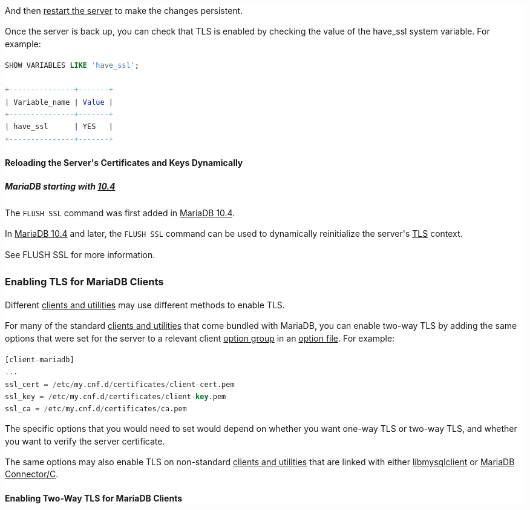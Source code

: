 And then [restart the server](/kb/en/starting-and-stopping-mariadb-starting-and-stopping-mariadb/) to make the changes persistent.

Once the server is back up, you can check that TLS is enabled by checking the value of the <a undefined>have_ssl</a> system variable. For example:

```sql
SHOW VARIABLES LIKE 'have_ssl';

+---------------+-------+
| Variable_name | Value |
+---------------+-------+
| have_ssl      | YES   |
+---------------+-------+
```

#### Reloading the Server's Certificates and Keys Dynamically

##### MariaDB starting with [10.4](/kb/en/what-is-mariadb-104/)

The `FLUSH SSL` command was first added in [MariaDB 10.4](/kb/en/what-is-mariadb-104/).

In [MariaDB 10.4](/kb/en/what-is-mariadb-104/) and later, the `FLUSH SSL` command can be used to dynamically reinitialize the server's [TLS](/mariadb-administration/user-server-security/securing-mariadb/securing-mariadb-encryption/data-in-transit-encryption/) context.

See <a undefined>FLUSH SSL</a> for more information.

### Enabling TLS for MariaDB Clients

Different [clients and utilities](/clients-utilities/) may use different methods to enable TLS.

For many of the standard [clients and utilities](/clients-utilities/) that come bundled with MariaDB, you can enable two-way TLS by adding the same options that were set for the server to a relevant client [option group](/kb/en/configuring-mariadb-with-option-files/#option-groups) in an [option file](/mariadb-administration/getting-installing-and-upgrading-mariadb/configuring-mariadb-with-option-files/). For example:

```sql
[client-mariadb]
...
ssl_cert = /etc/my.cnf.d/certificates/client-cert.pem
ssl_key = /etc/my.cnf.d/certificates/client-key.pem
ssl_ca = /etc/my.cnf.d/certificates/ca.pem
```

The specific options that you would need to set would depend on whether you want one-way TLS or two-way TLS, and whether you want to verify the server certificate.

The same options may also enable TLS on non-standard [clients and utilities](/clients-utilities/) that are linked with either [libmysqlclient](https://dev.mysql.com/doc/refman/5.5/en/c-api.html) or [MariaDB Connector/C](/kb/en/mariadb-connector-c/).

#### Enabling Two-Way TLS for MariaDB Clients
